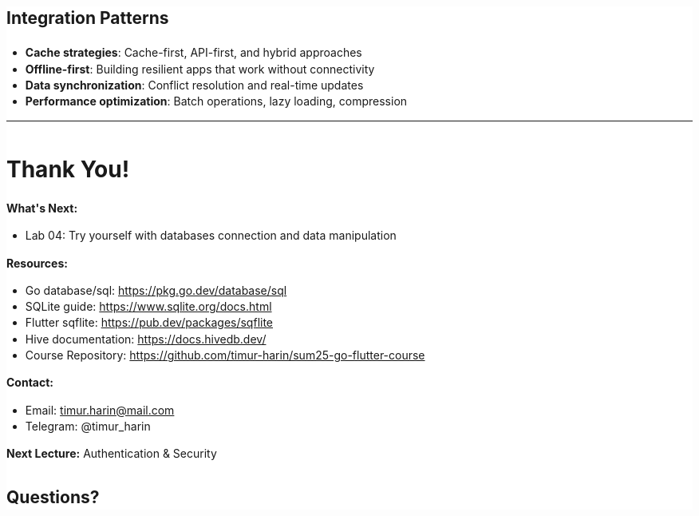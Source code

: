 ## Integration Patterns
- **Cache strategies**: Cache-first, API-first, and hybrid approaches
- **Offline-first**: Building resilient apps that work without connectivity
- **Data synchronization**: Conflict resolution and real-time updates
- **Performance optimization**: Batch operations, lazy loading, compression

</div>

---

# Thank You!

<div class="slide-content">

**What's Next:**
- Lab 04: Try yourself with databases connection and data manipulation

**Resources:**
- Go database/sql: https://pkg.go.dev/database/sql
- SQLite guide: https://www.sqlite.org/docs.html
- Flutter sqflite: https://pub.dev/packages/sqflite
- Hive documentation: https://docs.hivedb.dev/
- Course Repository: https://github.com/timur-harin/sum25-go-flutter-course

**Contact:**
- Email: timur.harin@mail.com
- Telegram: @timur_harin

**Next Lecture:** Authentication & Security

## Questions?

